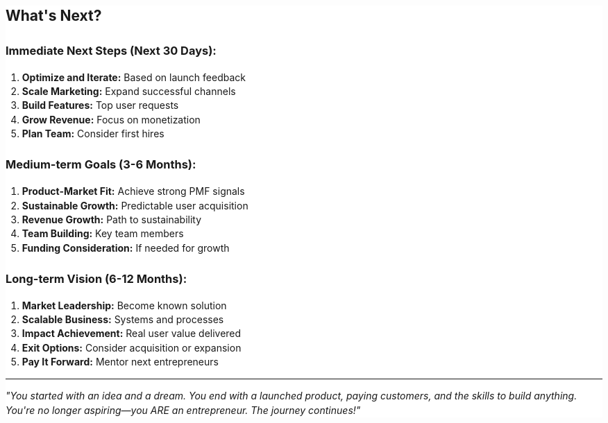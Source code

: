 
## What's Next?

### Immediate Next Steps (Next 30 Days):
1. **Optimize and Iterate:** Based on launch feedback
2. **Scale Marketing:** Expand successful channels
3. **Build Features:** Top user requests
4. **Grow Revenue:** Focus on monetization
5. **Plan Team:** Consider first hires

### Medium-term Goals (3-6 Months):
1. **Product-Market Fit:** Achieve strong PMF signals
2. **Sustainable Growth:** Predictable user acquisition
3. **Revenue Growth:** Path to sustainability
4. **Team Building:** Key team members
5. **Funding Consideration:** If needed for growth

### Long-term Vision (6-12 Months):
1. **Market Leadership:** Become known solution
2. **Scalable Business:** Systems and processes
3. **Impact Achievement:** Real user value delivered
4. **Exit Options:** Consider acquisition or expansion
5. **Pay It Forward:** Mentor next entrepreneurs

---

*"You started with an idea and a dream. You end with a launched product, paying customers, and the skills to build anything. You're no longer aspiring—you ARE an entrepreneur. The journey continues!"*